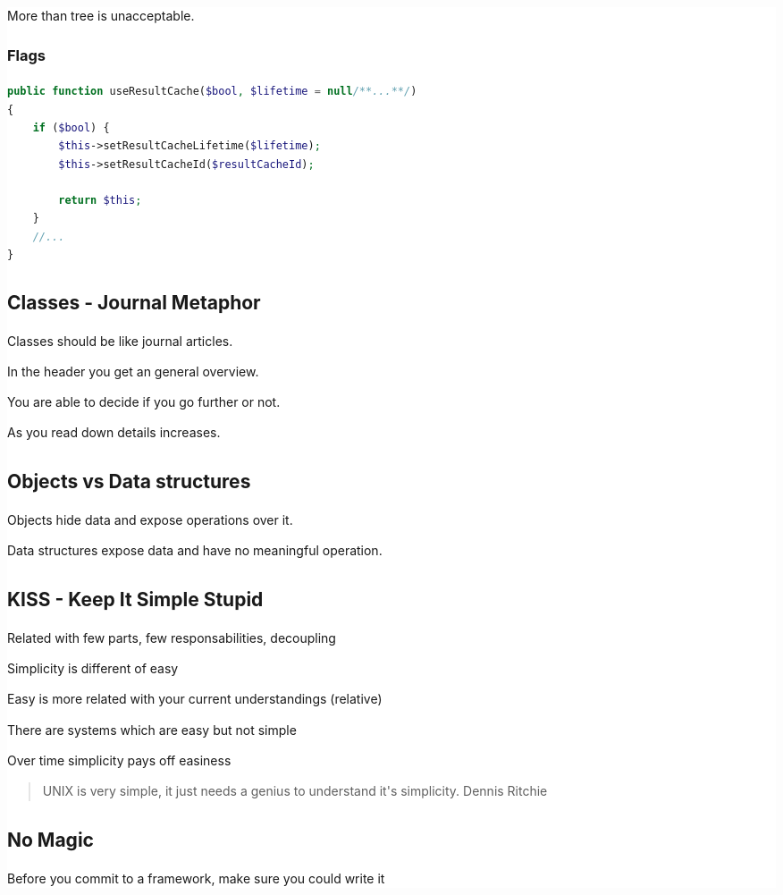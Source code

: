 More than tree is unacceptable.

### Flags

```php
public function useResultCache($bool, $lifetime = null/**...**/)
{
    if ($bool) {
        $this->setResultCacheLifetime($lifetime);
        $this->setResultCacheId($resultCacheId);

        return $this;
    }
    //...
}

```

Classes - Journal Metaphor
--------------------------

Classes should be like journal articles.

In the header you get an general overview.

You are able to decide if you go further or not.

As you read down details increases.

Objects vs Data structures
--------------------------


Objects hide data and expose operations over it.

Data structures expose data and have no meaningful operation.

KISS - Keep It Simple Stupid
----

Related with few parts, few responsabilities,
decoupling

Simplicity is different of easy

Easy is more related with your current understandings (relative)

There are systems which are easy but not simple

Over time simplicity pays off easiness

> UNIX is very simple, it just needs a genius to understand it's
simplicity. Dennis Ritchie

No Magic
--------

Before you commit to a framework, make sure you could write it
